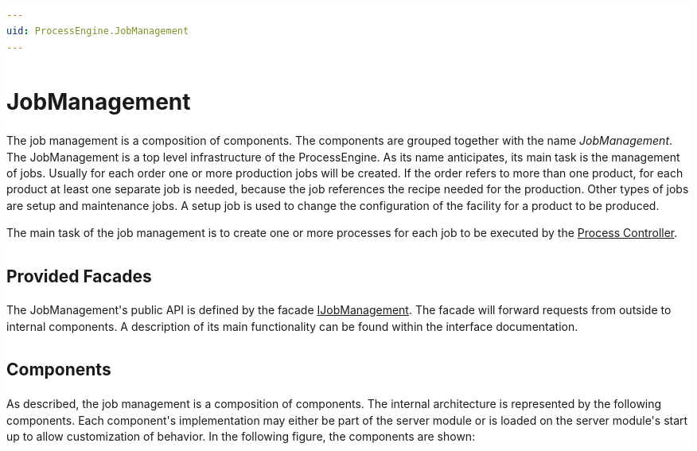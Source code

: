 ```yaml
---
uid: ProcessEngine.JobManagement
---
```

# JobManagement

The job management is a composition of components. The components are grouped together with the name _JobManagement_.
The JobManagement is a top level infrastructure of the ProcessEngine. As its name anticipates, its main task is the management of jobs. Usually for each order one or more production jobs will be created. If the order refers to more than one product, for each product at least one separate job is needed, because the job references the recipe needed for the production. Other types of jobs are setup and maintenance jobs. A setup job is used to change the configuration of the facility for a product to be produced.

The main task of the job management is to create one or more processes for each job to be executed by the [Process Controller](xref:ProcessEngine.ProcessController).

## Provided Facades

The JobManagement's public API is defined by the facade [IJobManagement](xref:Moryx.ControlSystem.Jobs.IJobManagement). The facade will forward requests from outside to internal components. A description of its main functionality can be found within the interface documentation.

## Components

As described, the job management is a composition of components. The internal architecture is represented by the following components.
Each component's implementation may either be part of the server module or is loaded on the server module's start up to allow customization of behavior. In the following figure, the components are shown:
